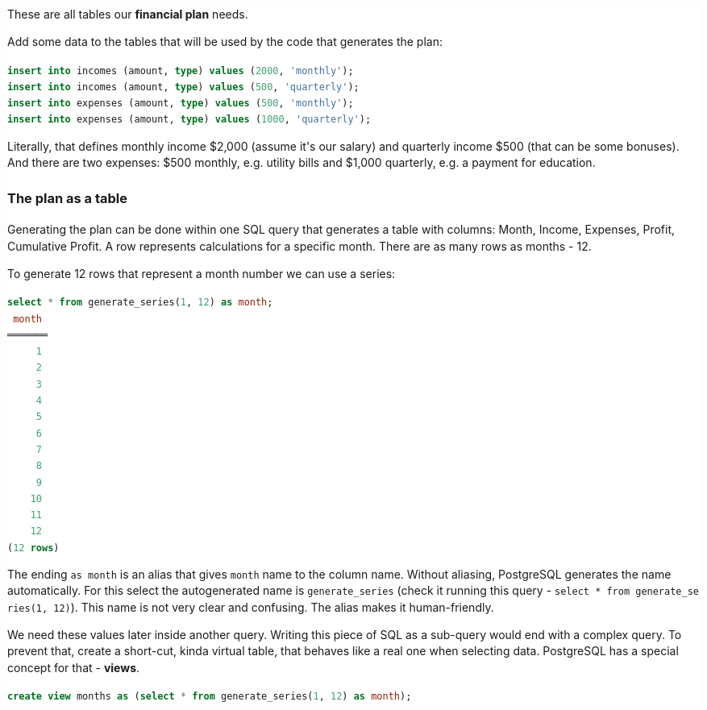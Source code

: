 These are all tables our **financial plan** needs.

Add some data to the tables that will be used by the code that generates the plan:

```sql
insert into incomes (amount, type) values (2000, 'monthly');
insert into incomes (amount, type) values (500, 'quarterly');
insert into expenses (amount, type) values (500, 'monthly');
insert into expenses (amount, type) values (1000, 'quarterly');
```

Literally, that defines monthly income $2,000 (assume it's our salary) and quarterly income $500 (that can be some bonuses).
And there are two expenses: $500 monthly, e.g. utility bills and $1,000 quarterly, e.g. a payment for education.

### The plan as a table

Generating the plan can be done within one SQL query that generates a table with columns: Month, Income, Expenses, Profit, Cumulative Profit.
A row represents calculations for a specific month. There are as many rows as months - 12.

To generate 12 rows that represent a month number we can use a series:

```sql
select * from generate_series(1, 12) as month;
 month
═══════
     1
     2
     3
     4
     5
     6
     7
     8
     9
    10
    11
    12
(12 rows)
```

The ending `as month` is an alias that gives `month` name to the column name.
Without aliasing, PostgreSQL generates the name automatically.
For this select the autogenerated name is `generate_series` (check it running this query - `select * from generate_series(1, 12)`).
This name is not very clear and confusing. The alias makes it human-friendly.

We need these values later inside another query.
Writing this piece of SQL as a sub-query would end with a complex query.
To prevent that, create a short-cut, kinda virtual table,
that behaves like a real one when selecting data.
PostgreSQL has a special concept for that - **views**.

```sql
create view months as (select * from generate_series(1, 12) as month);
```
